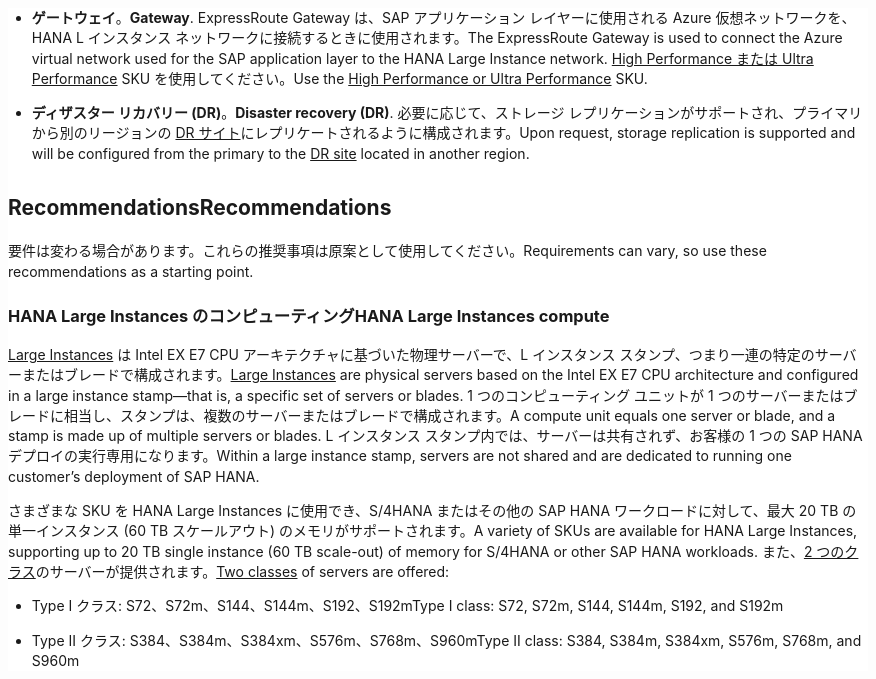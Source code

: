 - <span data-ttu-id="67e1d-134">**ゲートウェイ**。</span><span class="sxs-lookup"><span data-stu-id="67e1d-134">**Gateway**.</span></span> <span data-ttu-id="67e1d-135">ExpressRoute Gateway は、SAP アプリケーション レイヤーに使用される Azure 仮想ネットワークを、HANA L インスタンス ネットワークに接続するときに使用されます。</span><span class="sxs-lookup"><span data-stu-id="67e1d-135">The ExpressRoute Gateway is used to connect the Azure virtual network used for the SAP application layer to the HANA Large Instance network.</span></span> <span data-ttu-id="67e1d-136">[High Performance または Ultra Performance][sku] SKU を使用してください。</span><span class="sxs-lookup"><span data-stu-id="67e1d-136">Use the [High Performance or Ultra Performance][sku] SKU.</span></span>

- <span data-ttu-id="67e1d-137">**ディザスター リカバリー (DR)**。</span><span class="sxs-lookup"><span data-stu-id="67e1d-137">**Disaster recovery (DR)**.</span></span> <span data-ttu-id="67e1d-138">必要に応じて、ストレージ レプリケーションがサポートされ、プライマリから別のリージョンの [DR サイト][DR-site]にレプリケートされるように構成されます。</span><span class="sxs-lookup"><span data-stu-id="67e1d-138">Upon request, storage replication is supported and will be configured from the primary to the [DR site][DR-site] located in another region.</span></span>  
 
## <a name="recommendations"></a><span data-ttu-id="67e1d-139">Recommendations</span><span class="sxs-lookup"><span data-stu-id="67e1d-139">Recommendations</span></span>
<span data-ttu-id="67e1d-140">要件は変わる場合があります。これらの推奨事項は原案として使用してください。</span><span class="sxs-lookup"><span data-stu-id="67e1d-140">Requirements can vary, so use these recommendations as a starting point.</span></span>

### <a name="hana-large-instances-compute"></a><span data-ttu-id="67e1d-141">HANA Large Instances のコンピューティング</span><span class="sxs-lookup"><span data-stu-id="67e1d-141">HANA Large Instances compute</span></span>
<span data-ttu-id="67e1d-142">[Large Instances][physical] は Intel EX E7 CPU アーキテクチャに基づいた物理サーバーで、L インスタンス スタンプ、つまり一連の特定のサーバーまたはブレードで構成されます。</span><span class="sxs-lookup"><span data-stu-id="67e1d-142">[Large Instances][physical] are physical servers based on the Intel EX E7 CPU architecture and configured in a large instance stamp—that is, a specific set of servers or blades.</span></span> <span data-ttu-id="67e1d-143">1 つのコンピューティング ユニットが 1 つのサーバーまたはブレードに相当し、スタンプは、複数のサーバーまたはブレードで構成されます。</span><span class="sxs-lookup"><span data-stu-id="67e1d-143">A compute unit equals one server or blade, and a stamp is made up of multiple servers or blades.</span></span> <span data-ttu-id="67e1d-144">L インスタンス スタンプ内では、サーバーは共有されず、お客様の 1 つの SAP HANA デプロイの実行専用になります。</span><span class="sxs-lookup"><span data-stu-id="67e1d-144">Within a large instance stamp, servers are not shared and are dedicated to running one customer’s deployment of SAP HANA.</span></span>

<span data-ttu-id="67e1d-145">さまざまな SKU を HANA Large Instances に使用でき、S/4HANA またはその他の SAP HANA ワークロードに対して、最大 20 TB の単一インスタンス (60 TB スケールアウト) のメモリがサポートされます。</span><span class="sxs-lookup"><span data-stu-id="67e1d-145">A variety of SKUs are available for HANA Large Instances, supporting up to 20 TB single instance (60 TB scale-out) of memory for S/4HANA or other SAP HANA workloads.</span></span> <span data-ttu-id="67e1d-146">また、[2 つのクラス][classes]のサーバーが提供されます。</span><span class="sxs-lookup"><span data-stu-id="67e1d-146">[Two classes][classes] of servers are offered:</span></span>

- <span data-ttu-id="67e1d-147">Type I クラス: S72、S72m、S144、S144m、S192、S192m</span><span class="sxs-lookup"><span data-stu-id="67e1d-147">Type I class: S72, S72m, S144, S144m, S192, and S192m</span></span>

- <span data-ttu-id="67e1d-148">Type II クラス: S384、S384m、S384xm、S576m、S768m、S960m</span><span class="sxs-lookup"><span data-stu-id="67e1d-148">Type II class: S384, S384m, S384xm, S576m, S768m, and S960m</span></span>


[azure-forum]: https://azure.microsoft.com/support/forums/
[azure-large-instances]: /azure/virtual-machines/workloads/sap/hana-overview-architecture
[classes]: /azure/virtual-machines/workloads/sap/hana-overview-architecture
[cross-connected]: /azure/virtual-machines/workloads/sap/hana-overview-high-availability-disaster-recovery#network-considerations-for-disaster-recovery-with-hana-large-instances
[dr-site]: /azure/virtual-machines/workloads/sap/hana-overview-high-availability-disaster-recovery
[expressroute]: /azure/architecture/reference-architectures/hybrid-networking/expressroute
[filter-network]: https://azure.microsoft.com/blog/multiple-vm-nics-and-network-virtual-appliances-in-azure/
[hli-dr]: /azure/virtual-machines/workloads/sap/hana-overview-high-availability-disaster-recovery#network-considerations-for-disaster-recovery-with-hana-large-instances
[hli-backup]: /azure/virtual-machines/workloads/sap/hana-overview-high-availability-disaster-recovery#backup-and-restore
[hli-hadr]: /azure/virtual-machines/workloads/sap/hana-overview-high-availability-disaster-recovery?toc=%2fazure%2fvirtual-machines%2flinux%2ftoc.json
[hli-infrastructure]: /azure/virtual-machines/workloads/sap/hana-overview-infrastructure-connectivity
[hli-overview]: /azure/virtual-machines/workloads/sap/hana-overview-architecture
[hli-troubleshoot]: /azure/virtual-machines/workloads/sap/troubleshooting-monitoring
[ip]: https://blogs.msdn.microsoft.com/saponsqlserver/2018/02/10/setting-up-hana-system-replication-on-azure-hana-large-instances/
[network-best-practices]: /azure/security/azure-security-network-security-best-practices
[nfs]: /azure/virtual-machines/workloads/sap/high-availability-guide-suse-nfs
[os-hardening]: /azure/security/azure-security-iaas
[physical]: /azure/virtual-machines/workloads/sap/hana-overview-architecture
[planning]: /azure/vpn-gateway/vpn-gateway-plan-design
[protecting-sap]: https://blogs.msdn.microsoft.com/saponsqlserver/2016/05/06/protecting-sap-systems-running-on-vmware-with-azure-site-recovery/
[ref-arch]: /azure/architecture/reference-architectures/
[running-SAP]: https://blogs.msdn.microsoft.com/saponsqlserver/2016/06/07/sap-on-sql-general-update-for-customers-partners-june-2016/
[region]: https://azure.microsoft.com/global-infrastructure/services/
[running-sap-blog]: https://blogs.msdn.microsoft.com/saponsqlserver/2017/05/04/sap-on-azure-general-update-for-customers-partners-april-2017/
[quick-sizer]: http://service.sap.com/quicksizing
[sap-1793345]: https://launchpad.support.sap.com/#/notes/1793345
[sap-1872170]: https://launchpad.support.sap.com/#/notes/1872170
[sap-2121330]: https://launchpad.support.sap.com/#/notes/2121330
[sap-2159014]: https://launchpad.support.sap.com/#/notes/2159014
[sap-1736976]: https://launchpad.support.sap.com/#/notes/1736976
[sap-2296290]: https://launchpad.support.sap.com/#/notes/2296290
[sap-community]: https://www.sap.com/community.html
[sap-hana-tutorial]: http://saphanatutorial.com/comparison-between-hana-backup-options/
[sap-security]: https://archive.sap.com/documents/docs/DOC-62943
[scripts]: /azure/virtual-machines/workloads/sap/hana-overview-high-availability-disaster-recovery
[sku]: /azure/expressroute/expressroute-about-virtual-network-gateways
[sla]: https://azure.microsoft.com/support/legal/sla/virtual-machines
[stack-overflow]: http://stackoverflow.com/tags/sap/info
[stonith]: /azure/virtual-machines/workloads/sap/ha-setup-with-stonith
[subnet]: /azure/virtual-network/virtual-network-manage-subnet
[swd]: https://help.sap.com/doc/saphelp_nw70ehp2/7.02.16/en-us/48/8fe37933114e6fe10000000a421937/frameset.htm
[type]: /azure/virtual-machines/workloads/sap/hana-installation
[vnet]: /azure/virtual-network/virtual-networks-overview
[0]: ./images/sap-hana-large-instances.png "Azure Large Instances を使用した SAP HANA アーキテクチャ"
[visio-download]: https://archcenter.blob.core.windows.net/cdn/sap-reference-architectures.vsdx